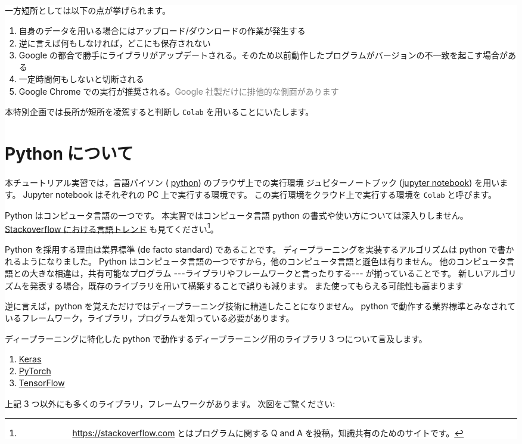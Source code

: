 一方短所としては以下の点が挙げられます。

1. 自身のデータを用いる場合にはアップロード/ダウンロードの作業が発生する
2. 逆に言えば何もしなければ，どこにも保存されない
3. Google の都合で勝手にライブラリがアップデートされる。そのため以前動作したプログラムがバージョンの不一致を起こす場合がある
2. 一定時間何もしないと切断される
3. Google Chrome での実行が推奨される。<font color="gray">Google 社製だけに排他的な側面があります</font>

本特別企画では長所が短所を凌駕すると判断し `Colab` を用いることにいたします。

# Python について

本チュートリアル実習では，言語パイソン (
<a href="https://www.python.org/" target="_blank">python</a>) のブラウザ上での実行環境 
ジュピターノートブック (<a href="https://jupyter.org" target="_blank">jupyter notebook</a>) を用います。
Jupyter notebook はそれぞれの PC 上で実行する環境です。
この実行環境をクラウド上で実行する環境を `Colab` と呼びます。

Python はコンピュータ言語の一つです。
本実習ではコンピュータ言語 python の書式や使い方については深入りしません。
<a href="https://insights.stackoverflow.com/trends?tags=python%2Cjavascript%2Cjava%2Cc%23%2Cphp%2Cc%2B%2B" target="_blank">Stackoverflow における言語トレンド</a>
 も見てください[^stackoverflow]。 

[^stackoverflow]: <https://stackoverflow.com> とはプログラムに関する Q and A を投稿，知識共有のためのサイトです。

Python を採用する理由は業界標準 (de facto standard) であることです。
ディープラーニングを実装するアルゴリズムは python で書かれるようになりました。
Python はコンピュータ言語の一つですから，他のコンピュータ言語と遜色は有りません。
他のコンピュータ言語との大きな相違は，共有可能なプログラム ---ライブラリやフレームワークと言ったりする--- が揃っていることです。
新しいアルゴリズムを発表する場合，既存のライブラリを用いて構築することで誤りも減ります。
また使ってもらえる可能性も高まります


逆に言えば，python を覚えただけではディープラーニング技術に精通したことになりません。
python で動作する業界標準とみなされているフレームワーク，ライブラリ，プログラムを知っている必要があります。

ディープラーニングに特化した python で動作するディープラーニング用のライブラリ 3 つについて言及します。

1. <a target="_blank" href="https://keras.io/">Keras<a>
2. <a target="_blank" href="https://pytorch.org/">PyTorch</a>
3. <a target="_blank" href="https://www.tensorflow.org">TensorFlow</a>

上記 3 つ以外にも多くのライブラリ，フレームワークがあります。
次図をご覧ください:

<div align="center">

[^my_opinion01]: 筆者の主観です。ですがこの言質に対する反論は聞いたことが有りません。